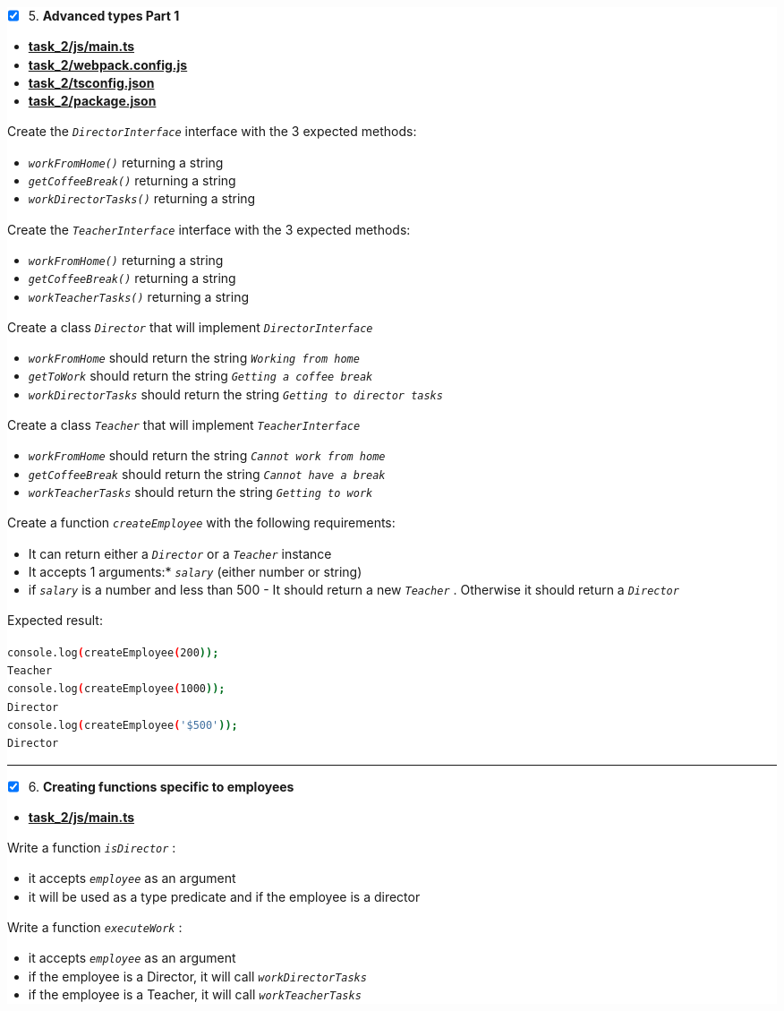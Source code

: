 + [x] 5\. **Advanced types Part 1**

- **[task_2/js/main.ts](./task_2/js/main.ts)**
- **[task_2/webpack.config.js](./task_2/webpack.config.js)**
- **[task_2/tsconfig.json](./task_2/tsconfig.json)**
- **[task_2/package.json](./task_2/package.json)**

Create the   *` DirectorInterface `*   interface with the 3 expected methods:
-  *` workFromHome() `*  returning a string
-  *` getCoffeeBreak() `*  returning a string
-  *` workDirectorTasks() `*  returning a string
	
Create the   *` TeacherInterface `*   interface with the 3 expected methods:
-  *` workFromHome() `*  returning a string
-  *` getCoffeeBreak() `*  returning a string
-  *` workTeacherTasks() `*  returning a string
	
Create a class   *` Director `*   that will implement   *` DirectorInterface `* 
-  *` workFromHome `*  should return the string  *` Working from home `* 
-  *` getToWork `*  should return the string  *` Getting a coffee break `* 
-  *` workDirectorTasks `*  should return the string  *` Getting to director tasks `*
	
Create a class   *` Teacher `*   that will implement   *` TeacherInterface `* 
-  *` workFromHome `*  should return the string  *` Cannot work from home `* 
-  *` getCoffeeBreak `*  should return the string  *` Cannot have a break `* 
-  *` workTeacherTasks `*  should return the string  *` Getting to work `*
	
Create a function   *` createEmployee `*   with the following requirements:
- It can return either a  *` Director `*  or a  *` Teacher `*  instance
- It accepts 1 arguments:*  *` salary `* (either number or string)
- if  *` salary `*  is a number and less than 500 - It should return a new  *` Teacher `* . Otherwise it should return a  *` Director `*
 
Expected result:

```bash
console.log(createEmployee(200));
Teacher
console.log(createEmployee(1000));
Director
console.log(createEmployee('$500'));
Director

```
---

+ [x] 6\. **Creating functions specific to employees**

- **[task_2/js/main.ts](./task_2/js/main.ts)**

Write a function   *` isDirector `*  :
* it accepts  *` employee `*  as an argument
* it will be used as a type predicate and if the employee is a director

Write a function   *` executeWork `*  :
* it accepts  *` employee `*  as an argument
* if the employee is a Director, it will call  *` workDirectorTasks `* 
* if the employee is a Teacher, it will call  *` workTeacherTasks `*
 